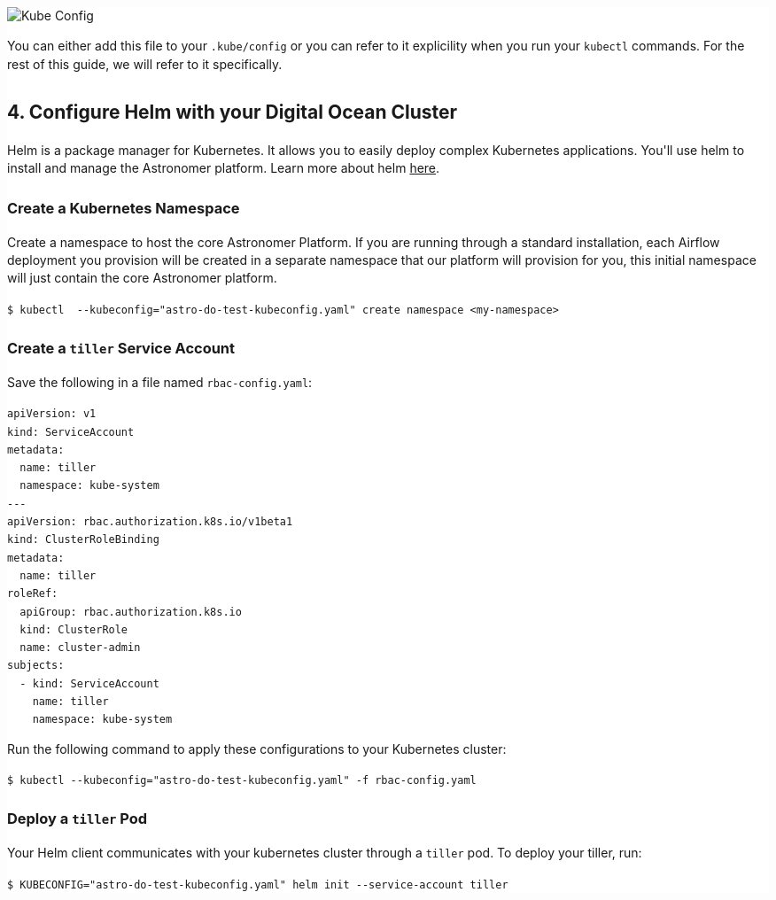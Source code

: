 
![Kube Config](https://assets2.astronomer.io/main/docs/ee/kube_config.png)

You can either add this file to your `.kube/config` or you can refer to it explicility when you run your `kubectl` commands. For the rest of this guide, we will refer to it specifically.


## 4. Configure Helm with your Digital Ocean Cluster
Helm is a package manager for Kubernetes. It allows you to easily deploy complex Kubernetes applications. You'll use helm to install and manage the Astronomer platform. Learn more about helm [here](https://helm.sh/).
### Create a Kubernetes Namespace
Create a namespace to host the core Astronomer Platform. If you are running through a standard installation, each Airflow deployment you provision will be created in a separate namespace that our platform will provision for you, this initial namespace will just contain the core Astronomer platform.

```
$ kubectl  --kubeconfig="astro-do-test-kubeconfig.yaml" create namespace <my-namespace>
```

### Create a `tiller` Service Account
Save the following in a file named `rbac-config.yaml`:
```
apiVersion: v1
kind: ServiceAccount
metadata:
  name: tiller
  namespace: kube-system
---
apiVersion: rbac.authorization.k8s.io/v1beta1
kind: ClusterRoleBinding
metadata:
  name: tiller
roleRef:
  apiGroup: rbac.authorization.k8s.io
  kind: ClusterRole
  name: cluster-admin
subjects:
  - kind: ServiceAccount
    name: tiller
    namespace: kube-system
```

Run the following command to apply these configurations to your Kubernetes cluster:
```
$ kubectl --kubeconfig="astro-do-test-kubeconfig.yaml" -f rbac-config.yaml
```

### Deploy a `tiller` Pod
Your Helm client communicates with your kubernetes cluster through a `tiller` pod.  To deploy your tiller, run:
```
$ KUBECONFIG="astro-do-test-kubeconfig.yaml" helm init --service-account tiller
```
